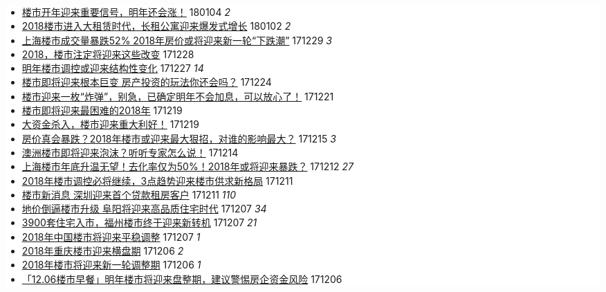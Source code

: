 - [楼市开年迎来重要信号，明年还会涨！](http://jkwz.applinzi.com/ittc/7054683836024095751.html#%E6%A5%BC%E5%B8%82%E5%BC%80%E5%B9%B4%E8%BF%8E%E6%9D%A5%E9%87%8D%E8%A6%81%E4%BF%A1%E5%8F%B7%EF%BC%8C%E6%98%8E%E5%B9%B4%E8%BF%98%E4%BC%9A%E6%B6%A8%EF%BC%81) 180104 *2* 
- [2018楼市进入大租赁时代，长租公寓迎来爆发式增长](http://jkwz.applinzi.com/ittc/7054074281317630982.html#2018%E6%A5%BC%E5%B8%82%E8%BF%9B%E5%85%A5%E5%A4%A7%E7%A7%9F%E8%B5%81%E6%97%B6%E4%BB%A3%EF%BC%8C%E9%95%BF%E7%A7%9F%E5%85%AC%E5%AF%93%E8%BF%8E%E6%9D%A5%E7%88%86%E5%8F%91%E5%BC%8F%E5%A2%9E%E9%95%BF) 180102 *2* 
- [上海楼市成交量暴跌52% 2018年房价或将迎来新一轮“下跌潮”](http://jkwz.applinzi.com/ittc/7052523399564231697.html#%E4%B8%8A%E6%B5%B7%E6%A5%BC%E5%B8%82%E6%88%90%E4%BA%A4%E9%87%8F%E6%9A%B4%E8%B7%8C52%25+2018%E5%B9%B4%E6%88%BF%E4%BB%B7%E6%88%96%E5%B0%86%E8%BF%8E%E6%9D%A5%E6%96%B0%E4%B8%80%E8%BD%AE%E2%80%9C%E4%B8%8B%E8%B7%8C%E6%BD%AE%E2%80%9D) 171229 *3* 
- [2018，楼市注定将迎来这些改变](http://jkwz.applinzi.com/ittc/7052150365951099920.html#2018%EF%BC%8C%E6%A5%BC%E5%B8%82%E6%B3%A8%E5%AE%9A%E5%B0%86%E8%BF%8E%E6%9D%A5%E8%BF%99%E4%BA%9B%E6%94%B9%E5%8F%98) 171228  
- [明年楼市调控或迎来结构性变化](http://jkwz.applinzi.com/ittc/7051697139183256593.html#%E6%98%8E%E5%B9%B4%E6%A5%BC%E5%B8%82%E8%B0%83%E6%8E%A7%E6%88%96%E8%BF%8E%E6%9D%A5%E7%BB%93%E6%9E%84%E6%80%A7%E5%8F%98%E5%8C%96) 171227 *14* 
- [楼市即将迎来根本巨变 房产投资的玩法你还会吗？](http://jkwz.applinzi.com/ittc/7050604572366603281.html#%E6%A5%BC%E5%B8%82%E5%8D%B3%E5%B0%86%E8%BF%8E%E6%9D%A5%E6%A0%B9%E6%9C%AC%E5%B7%A8%E5%8F%98+%E6%88%BF%E4%BA%A7%E6%8A%95%E8%B5%84%E7%9A%84%E7%8E%A9%E6%B3%95%E4%BD%A0%E8%BF%98%E4%BC%9A%E5%90%97%EF%BC%9F) 171224  
- [楼市迎来一枚“炸弹”，别急，已确定明年不会加息，可以放心了！](http://jkwz.applinzi.com/ittc/7049311419848197136.html#%E6%A5%BC%E5%B8%82%E8%BF%8E%E6%9D%A5%E4%B8%80%E6%9E%9A%E2%80%9C%E7%82%B8%E5%BC%B9%E2%80%9D%EF%BC%8C%E5%88%AB%E6%80%A5%EF%BC%8C%E5%B7%B2%E7%A1%AE%E5%AE%9A%E6%98%8E%E5%B9%B4%E4%B8%8D%E4%BC%9A%E5%8A%A0%E6%81%AF%EF%BC%8C%E5%8F%AF%E4%BB%A5%E6%94%BE%E5%BF%83%E4%BA%86%EF%BC%81) 171221  
- [楼市即将迎来最困难的2018年](http://jkwz.applinzi.com/ittc/7048922283547034641.html#%E6%A5%BC%E5%B8%82%E5%8D%B3%E5%B0%86%E8%BF%8E%E6%9D%A5%E6%9C%80%E5%9B%B0%E9%9A%BE%E7%9A%842018%E5%B9%B4) 171219  
- [大资金杀入，楼市迎来重大利好！](http://jkwz.applinzi.com/ittc/7048711490327020560.html#%E5%A4%A7%E8%B5%84%E9%87%91%E6%9D%80%E5%85%A5%EF%BC%8C%E6%A5%BC%E5%B8%82%E8%BF%8E%E6%9D%A5%E9%87%8D%E5%A4%A7%E5%88%A9%E5%A5%BD%EF%BC%81) 171219  
- [房价真会暴跌？2018年楼市或迎来最大狠招，对谁的影响最大？](http://jkwz.applinzi.com/ittc/7047227799406904336.html#%E6%88%BF%E4%BB%B7%E7%9C%9F%E4%BC%9A%E6%9A%B4%E8%B7%8C%EF%BC%9F2018%E5%B9%B4%E6%A5%BC%E5%B8%82%E6%88%96%E8%BF%8E%E6%9D%A5%E6%9C%80%E5%A4%A7%E7%8B%A0%E6%8B%9B%EF%BC%8C%E5%AF%B9%E8%B0%81%E7%9A%84%E5%BD%B1%E5%93%8D%E6%9C%80%E5%A4%A7%EF%BC%9F) 171215 *3* 
- [澳洲楼市即将迎来泡沫？听听专家怎么说！](http://jkwz.applinzi.com/ittc/7046919702041854992.html#%E6%BE%B3%E6%B4%B2%E6%A5%BC%E5%B8%82%E5%8D%B3%E5%B0%86%E8%BF%8E%E6%9D%A5%E6%B3%A1%E6%B2%AB%EF%BC%9F%E5%90%AC%E5%90%AC%E4%B8%93%E5%AE%B6%E6%80%8E%E4%B9%88%E8%AF%B4%EF%BC%81) 171214  
- [上海楼市年底升温无望！去化率仅为50%！2018年或将迎来暴跌？](http://jkwz.applinzi.com/ittc/7046153321092482064.html#%E4%B8%8A%E6%B5%B7%E6%A5%BC%E5%B8%82%E5%B9%B4%E5%BA%95%E5%8D%87%E6%B8%A9%E6%97%A0%E6%9C%9B%EF%BC%81%E5%8E%BB%E5%8C%96%E7%8E%87%E4%BB%85%E4%B8%BA50%25%EF%BC%812018%E5%B9%B4%E6%88%96%E5%B0%86%E8%BF%8E%E6%9D%A5%E6%9A%B4%E8%B7%8C%EF%BC%9F) 171212 *27* 
- [2018年楼市调控必将继续，3点趋势迎来楼市供求新格局](http://jkwz.applinzi.com/ittc/7045817180392784912.html#2018%E5%B9%B4%E6%A5%BC%E5%B8%82%E8%B0%83%E6%8E%A7%E5%BF%85%E5%B0%86%E7%BB%A7%E7%BB%AD%EF%BC%8C3%E7%82%B9%E8%B6%8B%E5%8A%BF%E8%BF%8E%E6%9D%A5%E6%A5%BC%E5%B8%82%E4%BE%9B%E6%B1%82%E6%96%B0%E6%A0%BC%E5%B1%80) 171211  
- [楼市新消息 深圳迎来首个贷款租房客户](http://jkwz.applinzi.com/ittc/7045787948962808848.html#%E6%A5%BC%E5%B8%82%E6%96%B0%E6%B6%88%E6%81%AF+%E6%B7%B1%E5%9C%B3%E8%BF%8E%E6%9D%A5%E9%A6%96%E4%B8%AA%E8%B4%B7%E6%AC%BE%E7%A7%9F%E6%88%BF%E5%AE%A2%E6%88%B7) 171211 *110* 
- [地价倒逼楼市升级 阜阳将迎来高品质住宅时代](http://jkwz.applinzi.com/ittc/7044355393810072593.html#%E5%9C%B0%E4%BB%B7%E5%80%92%E9%80%BC%E6%A5%BC%E5%B8%82%E5%8D%87%E7%BA%A7+%E9%98%9C%E9%98%B3%E5%B0%86%E8%BF%8E%E6%9D%A5%E9%AB%98%E5%93%81%E8%B4%A8%E4%BD%8F%E5%AE%85%E6%97%B6%E4%BB%A3) 171207 *34* 
- [3900套住宅入市，福州楼市终于迎来新转机](http://jkwz.applinzi.com/ittc/7044269116888712209.html#3900%E5%A5%97%E4%BD%8F%E5%AE%85%E5%85%A5%E5%B8%82%EF%BC%8C%E7%A6%8F%E5%B7%9E%E6%A5%BC%E5%B8%82%E7%BB%88%E4%BA%8E%E8%BF%8E%E6%9D%A5%E6%96%B0%E8%BD%AC%E6%9C%BA) 171207 *21* 
- [2018年中国楼市将迎来平稳调整](http://jkwz.applinzi.com/ittc/7044117001419621392.html#2018%E5%B9%B4%E4%B8%AD%E5%9B%BD%E6%A5%BC%E5%B8%82%E5%B0%86%E8%BF%8E%E6%9D%A5%E5%B9%B3%E7%A8%B3%E8%B0%83%E6%95%B4) 171207 *1* 
- [2018年重庆楼市迎来横盘期](http://jkwz.applinzi.com/ittc/7044034996724040721.html#2018%E5%B9%B4%E9%87%8D%E5%BA%86%E6%A5%BC%E5%B8%82%E8%BF%8E%E6%9D%A5%E6%A8%AA%E7%9B%98%E6%9C%9F) 171206 *2* 
- [2018年楼市将迎来新一轮调整期](http://jkwz.applinzi.com/ittc/7044004516809147409.html#2018%E5%B9%B4%E6%A5%BC%E5%B8%82%E5%B0%86%E8%BF%8E%E6%9D%A5%E6%96%B0%E4%B8%80%E8%BD%AE%E8%B0%83%E6%95%B4%E6%9C%9F) 171206 *1* 
- [「12.06楼市早餐」明年楼市将迎来盘整期，建议警惕房企资金风险](http://jkwz.applinzi.com/ittc/7043907349889156113.html#%E3%80%8C12.06%E6%A5%BC%E5%B8%82%E6%97%A9%E9%A4%90%E3%80%8D%E6%98%8E%E5%B9%B4%E6%A5%BC%E5%B8%82%E5%B0%86%E8%BF%8E%E6%9D%A5%E7%9B%98%E6%95%B4%E6%9C%9F%EF%BC%8C%E5%BB%BA%E8%AE%AE%E8%AD%A6%E6%83%95%E6%88%BF%E4%BC%81%E8%B5%84%E9%87%91%E9%A3%8E%E9%99%A9) 171206  